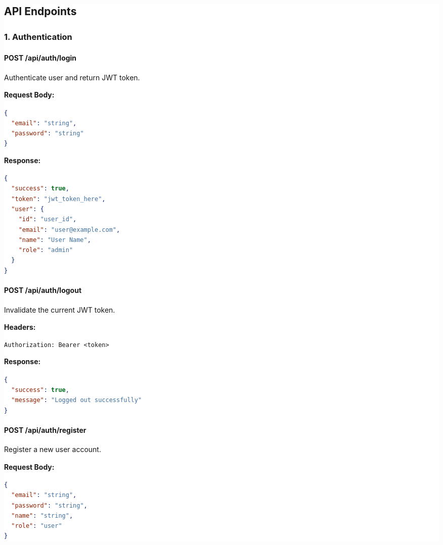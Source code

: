 ## API Endpoints

### 1. Authentication

#### POST /api/auth/login
Authenticate user and return JWT token.

**Request Body:**
```json
{
  "email": "string",
  "password": "string"
}
```

**Response:**
```json
{
  "success": true,
  "token": "jwt_token_here",
  "user": {
    "id": "user_id",
    "email": "user@example.com",
    "name": "User Name",
    "role": "admin"
  }
}
```

#### POST /api/auth/logout
Invalidate the current JWT token.

**Headers:**
```
Authorization: Bearer <token>
```

**Response:**
```json
{
  "success": true,
  "message": "Logged out successfully"
}
```

#### POST /api/auth/register
Register a new user account.

**Request Body:**
```json
{
  "email": "string",
  "password": "string",
  "name": "string",
  "role": "user"
}
```

